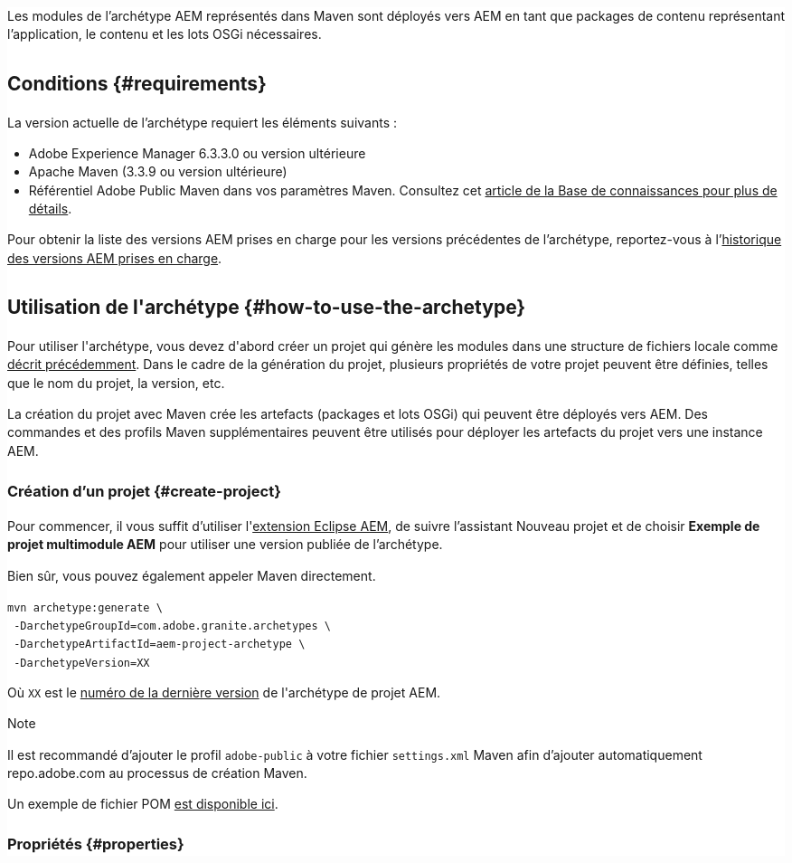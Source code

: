Les modules de l’archétype AEM représentés dans Maven sont déployés vers AEM en tant que packages de contenu représentant l’application, le contenu et les lots OSGi nécessaires.

## Conditions {#requirements}

La version actuelle de l’archétype requiert les éléments suivants :

* Adobe Experience Manager 6.3.3.0 ou version ultérieure
* Apache Maven (3.3.9 ou version ultérieure)
* Référentiel Adobe Public Maven dans vos paramètres Maven. Consultez cet [article de la Base de connaissances pour plus de détails](https://helpx.adobe.com/experience-manager/kb/SetUpTheAdobeMavenRepository.html).

Pour obtenir la liste des versions AEM prises en charge pour les versions précédentes de l’archétype, reportez-vous à l’[historique des versions AEM prises en charge](https://github.com/adobe/aem-project-archetype/blob/master/VERSIONS.md).

## Utilisation de l'archétype {#how-to-use-the-archetype}

Pour utiliser l'archétype, vous devez d'abord créer un projet qui génère les modules dans une structure de fichiers locale comme [décrit précédemment](#what-you-get). Dans le cadre de la génération du projet, plusieurs propriétés de votre projet peuvent être définies, telles que le nom du projet, la version, etc.

La création du projet avec Maven crée les artefacts (packages et lots OSGi) qui peuvent être déployés vers AEM. Des commandes et des profils Maven supplémentaires peuvent être utilisés pour déployer les artefacts du projet vers une instance AEM.

### Création d’un projet {#create-project}

Pour commencer, il vous suffit d’utiliser l'[extension Eclipse AEM](https://helpx.adobe.com/experience-manager/6-5/sites/developing/using/aem-eclipse.html), de suivre l’assistant Nouveau projet et de choisir **Exemple de projet multimodule AEM** pour utiliser une version publiée de l’archétype.

Bien sûr, vous pouvez également appeler Maven directement.

```
mvn archetype:generate \
 -DarchetypeGroupId=com.adobe.granite.archetypes \
 -DarchetypeArtifactId=aem-project-archetype \
 -DarchetypeVersion=XX
```

Où `XX` est le [numéro de la dernière version](https://github.com/adobe/aem-project-archetype/blob/master/VERSIONS.md) de l'archétype de projet AEM.

>[!NOTE]
>
>Il est recommandé d’ajouter le profil `adobe-public` à votre fichier `settings.xml` Maven afin d’ajouter automatiquement repo.adobe.com au processus de création Maven.
>
>Un exemple de fichier POM [est disponible ici](https://helpx.adobe.com/experience-manager/kb/SetUpTheAdobeMavenRepository.html).

### Propriétés {#properties}
